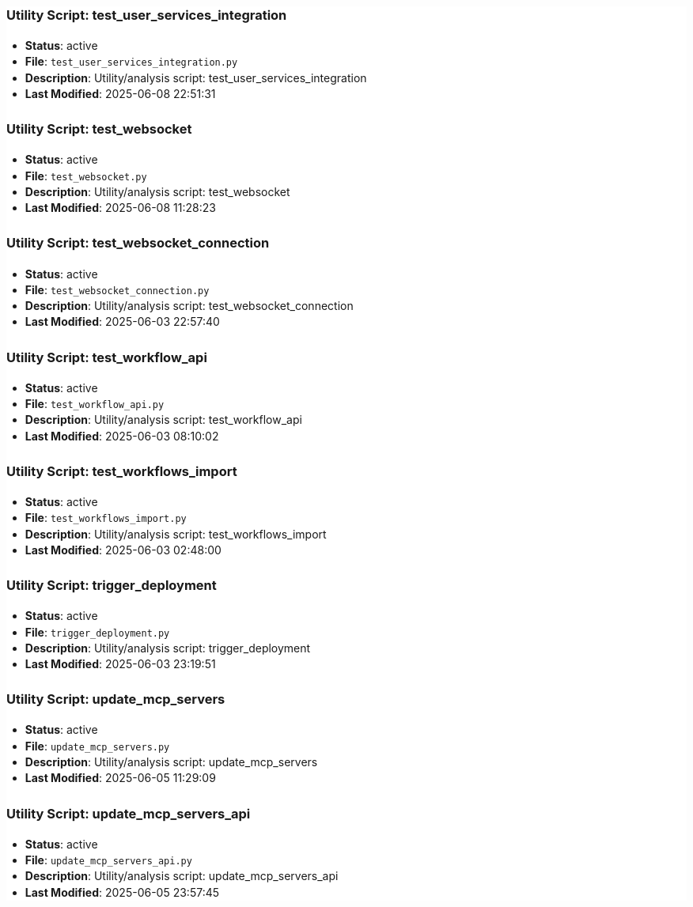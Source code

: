 ### Utility Script: test_user_services_integration

- **Status**: active
- **File**: `test_user_services_integration.py`
- **Description**: Utility/analysis script: test_user_services_integration
- **Last Modified**: 2025-06-08 22:51:31

### Utility Script: test_websocket

- **Status**: active
- **File**: `test_websocket.py`
- **Description**: Utility/analysis script: test_websocket
- **Last Modified**: 2025-06-08 11:28:23

### Utility Script: test_websocket_connection

- **Status**: active
- **File**: `test_websocket_connection.py`
- **Description**: Utility/analysis script: test_websocket_connection
- **Last Modified**: 2025-06-03 22:57:40

### Utility Script: test_workflow_api

- **Status**: active
- **File**: `test_workflow_api.py`
- **Description**: Utility/analysis script: test_workflow_api
- **Last Modified**: 2025-06-03 08:10:02

### Utility Script: test_workflows_import

- **Status**: active
- **File**: `test_workflows_import.py`
- **Description**: Utility/analysis script: test_workflows_import
- **Last Modified**: 2025-06-03 02:48:00

### Utility Script: trigger_deployment

- **Status**: active
- **File**: `trigger_deployment.py`
- **Description**: Utility/analysis script: trigger_deployment
- **Last Modified**: 2025-06-03 23:19:51

### Utility Script: update_mcp_servers

- **Status**: active
- **File**: `update_mcp_servers.py`
- **Description**: Utility/analysis script: update_mcp_servers
- **Last Modified**: 2025-06-05 11:29:09

### Utility Script: update_mcp_servers_api

- **Status**: active
- **File**: `update_mcp_servers_api.py`
- **Description**: Utility/analysis script: update_mcp_servers_api
- **Last Modified**: 2025-06-05 23:57:45
